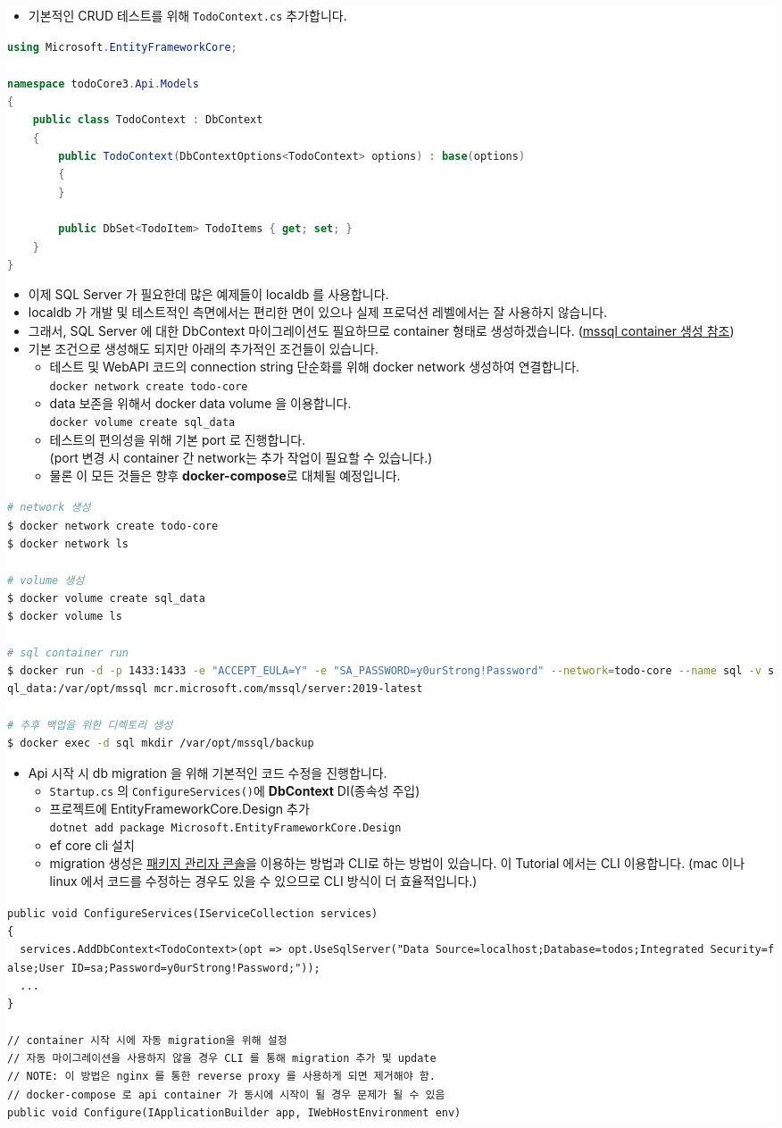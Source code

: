 - 기본적인 CRUD 테스트를 위해 `TodoContext.cs` 추가합니다.
```csharp
using Microsoft.EntityFrameworkCore;

namespace todoCore3.Api.Models
{
	public class TodoContext : DbContext
	{
		public TodoContext(DbContextOptions<TodoContext> options) : base(options)
		{
		}

		public DbSet<TodoItem> TodoItems { get; set; }
	}
}
```
- 이제 SQL Server 가 필요한데 많은 예제들이 localdb 를 사용합니다.
- localdb 가 개발 및 테스트적인 측면에서는 편리한 면이 있으나 실제 프로덕션 레벨에서는 잘 사용하지 않습니다.
- 그래서, SQL Server 에 대한 DbContext 마이그레이션도 필요하므로 container 형태로 생성하겠습니다. ([mssql container 생성 참조](../dev-log/mssql))
- 기본 조건으로 생성해도 되지만 아래의 추가적인 조건들이 있습니다.
   - 테스트 및 WebAPI 코드의 connection string 단순화를 위해 docker network 생성하여 연결합니다.  
      `docker network create todo-core`
   - data 보존을 위해서 docker data volume 을 이용합니다.  
     `docker volume create sql_data`
   - 테스트의 편의성을 위해 기본 port 로 진행합니다.  
      (port 변경 시 container 간 network는 추가 작업이 필요할 수 있습니다.)
   - 물론 이 모든 것들은 향후 **docker-compose**로 대체될 예정입니다.
```bash
# network 생성
$ docker network create todo-core
$ docker network ls

# volume 생성
$ docker volume create sql_data
$ docker volume ls

# sql container run
$ docker run -d -p 1433:1433 -e "ACCEPT_EULA=Y" -e "SA_PASSWORD=y0urStrong!Password" --network=todo-core --name sql -v sql_data:/var/opt/mssql mcr.microsoft.com/mssql/server:2019-latest

# 추후 백업을 위한 디렉토리 생성
$ docker exec -d sql mkdir /var/opt/mssql/backup
```
- Api 시작 시 db migration 을 위해 기본적인 코드 수정을 진행합니다.
   - `Startup.cs` 의 `ConfigureServices()`에 **DbContext** DI(종속성 주입)
   - 프로젝트에 EntityFrameworkCore.Design 추가  
      `dotnet add package Microsoft.EntityFrameworkCore.Design`
   - ef core cli 설치
   - migration 생성은 [패키지 관리자 콘솔](https://docs.microsoft.com/ko-kr/ef/core/miscellaneous/cli/powershell)을 이용하는 방법과 CLI로 하는 방법이 있습니다. 이 Tutorial 에서는 CLI 이용합니다. (mac 이나 linux 에서 코드를 수정하는 경우도 있을 수 있으므로 CLI 방식이 더 효율적입니다.)
```csharp{14-23}
public void ConfigureServices(IServiceCollection services)
{
  services.AddDbContext<TodoContext>(opt => opt.UseSqlServer("Data Source=localhost;Database=todos;Integrated Security=false;User ID=sa;Password=y0urStrong!Password;"));
  ...
}

// container 시작 시에 자동 migration을 위해 설정
// 자동 마이그레이션을 사용하지 않을 경우 CLI 를 통해 migration 추가 및 update
// NOTE: 이 방법은 nginx 를 통한 reverse proxy 를 사용하게 되면 제거해야 함.
// docker-compose 로 api container 가 동시에 시작이 될 경우 문제가 될 수 있음
public void Configure(IApplicationBuilder app, IWebHostEnvironment env)
```